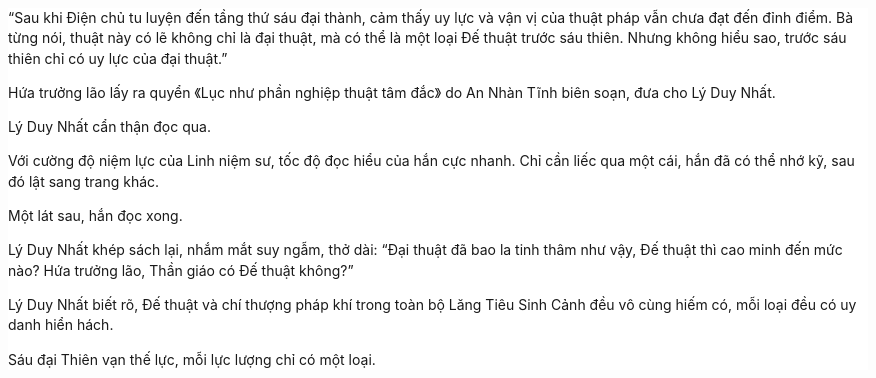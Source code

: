 “Sau khi Điện chủ tu luyện đến tầng thứ sáu đại thành, cảm thấy uy lực và vận vị của thuật pháp vẫn chưa đạt đến đỉnh điểm. Bà từng nói, thuật này có lẽ không chỉ là đại thuật, mà có thể là một loại Đế thuật trước sáu thiên. Nhưng không hiểu sao, trước sáu thiên chỉ có uy lực của đại thuật.”

Hứa trưởng lão lấy ra quyển 《Lục như phần nghiệp thuật tâm đắc》 do An Nhàn Tĩnh biên soạn, đưa cho Lý Duy Nhất.

Lý Duy Nhất cẩn thận đọc qua.

Với cường độ niệm lực của Linh niệm sư, tốc độ đọc hiểu của hắn cực nhanh. Chỉ cần liếc qua một cái, hắn đã có thể nhớ kỹ, sau đó lật sang trang khác.

Một lát sau, hắn đọc xong.

Lý Duy Nhất khép sách lại, nhắm mắt suy ngẫm, thở dài: “Đại thuật đã bao la tinh thâm như vậy, Đế thuật thì cao minh đến mức nào? Hứa trưởng lão, Thần giáo có Đế thuật không?”

Lý Duy Nhất biết rõ, Đế thuật và chí thượng pháp khí trong toàn bộ Lăng Tiêu Sinh Cảnh đều vô cùng hiếm có, mỗi loại đều có uy danh hiển hách.

Sáu đại Thiên vạn thế lực, mỗi lực lượng chỉ có một loại.
